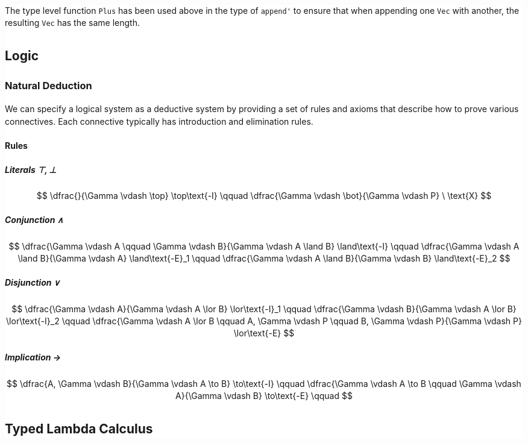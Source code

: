 The type level function `Plus` has been used above in the type of `append'` to ensure that when appending one `Vec` with another, the resulting `Vec` has the same length.

## Logic

### Natural Deduction

We can specify a logical system as a deductive system by providing a set of rules and axioms that describe how to prove various connectives. Each connective typically has introduction and elimination rules.

#### Rules

##### Literals $\top, \bot$

$$
\dfrac{}{\Gamma \vdash \top} \top\text{-I}
\qquad
\dfrac{\Gamma \vdash \bot}{\Gamma \vdash P} \ \text{X}
$$

##### Conjunction $\land$

$$
\dfrac{\Gamma \vdash A \qquad \Gamma \vdash B}{\Gamma \vdash A \land B} \land\text{-I}
\qquad
\dfrac{\Gamma \vdash A \land B}{\Gamma \vdash A} \land\text{-E}_1
\qquad
\dfrac{\Gamma \vdash A \land B}{\Gamma \vdash B} \land\text{-E}_2
$$

##### Disjunction $\lor$

$$
\dfrac{\Gamma \vdash A}{\Gamma \vdash A \lor B} \lor\text{-I}_1
\qquad
\dfrac{\Gamma \vdash B}{\Gamma \vdash A \lor B} \lor\text{-I}_2
\qquad
\dfrac{\Gamma \vdash A \lor B \qquad A, \Gamma \vdash P \qquad B, \Gamma \vdash P}{\Gamma \vdash P} \lor\text{-E}
$$

##### Implication $\to$

$$
\dfrac{A, \Gamma \vdash B}{\Gamma \vdash A \to B} \to\text{-I}
\qquad
\dfrac{\Gamma \vdash A \to B \qquad \Gamma \vdash A}{\Gamma \vdash B} \to\text{-E}
\qquad
$$

## Typed Lambda Calculus

